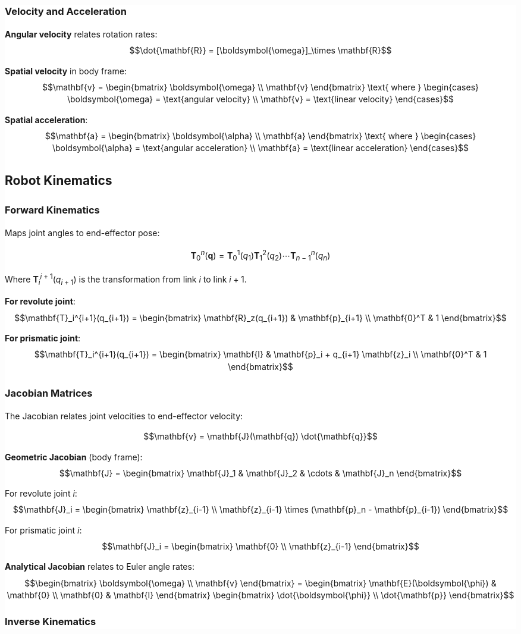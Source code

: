### Velocity and Acceleration

**Angular velocity** relates rotation rates:
$$\dot{\mathbf{R}} = [\boldsymbol{\omega}]_\times \mathbf{R}$$

**Spatial velocity** in body frame:
$$\mathbf{v} = \begin{bmatrix} \boldsymbol{\omega} \\ \mathbf{v} \end{bmatrix} \text{ where } \begin{cases} \boldsymbol{\omega} = \text{angular velocity} \\ \mathbf{v} = \text{linear velocity} \end{cases}$$

**Spatial acceleration**:
$$\mathbf{a} = \begin{bmatrix} \boldsymbol{\alpha} \\ \mathbf{a} \end{bmatrix} \text{ where } \begin{cases} \boldsymbol{\alpha} = \text{angular acceleration} \\ \mathbf{a} = \text{linear acceleration} \end{cases}$$

## Robot Kinematics

### Forward Kinematics

Maps joint angles to end-effector pose:

$$\mathbf{T}_0^n(\mathbf{q}) = \mathbf{T}_0^1(q_1) \mathbf{T}_1^2(q_2) \cdots \mathbf{T}_{n-1}^n(q_n)$$

Where $\mathbf{T}_i^{i+1}(q_{i+1})$ is the transformation from link $i$ to link $i+1$.

**For revolute joint**:
$$\mathbf{T}_i^{i+1}(q_{i+1}) = \begin{bmatrix} \mathbf{R}_z(q_{i+1}) & \mathbf{p}_{i+1} \\ \mathbf{0}^T & 1 \end{bmatrix}$$

**For prismatic joint**:
$$\mathbf{T}_i^{i+1}(q_{i+1}) = \begin{bmatrix} \mathbf{I} & \mathbf{p}_i + q_{i+1} \mathbf{z}_i \\ \mathbf{0}^T & 1 \end{bmatrix}$$

### Jacobian Matrices

The Jacobian relates joint velocities to end-effector velocity:

$$\mathbf{v} = \mathbf{J}(\mathbf{q}) \dot{\mathbf{q}}$$

**Geometric Jacobian** (body frame):
$$\mathbf{J} = \begin{bmatrix} \mathbf{J}_1 & \mathbf{J}_2 & \cdots & \mathbf{J}_n \end{bmatrix}$$

For revolute joint $i$:
$$\mathbf{J}_i = \begin{bmatrix} \mathbf{z}_{i-1} \\ \mathbf{z}_{i-1} \times (\mathbf{p}_n - \mathbf{p}_{i-1}) \end{bmatrix}$$

For prismatic joint $i$:
$$\mathbf{J}_i = \begin{bmatrix} \mathbf{0} \\ \mathbf{z}_{i-1} \end{bmatrix}$$

**Analytical Jacobian** relates to Euler angle rates:
$$\begin{bmatrix} \boldsymbol{\omega} \\ \mathbf{v} \end{bmatrix} = \begin{bmatrix} \mathbf{E}(\boldsymbol{\phi}) & \mathbf{0} \\ \mathbf{0} & \mathbf{I} \end{bmatrix} \begin{bmatrix} \dot{\boldsymbol{\phi}} \\ \dot{\mathbf{p}} \end{bmatrix}$$

### Inverse Kinematics
